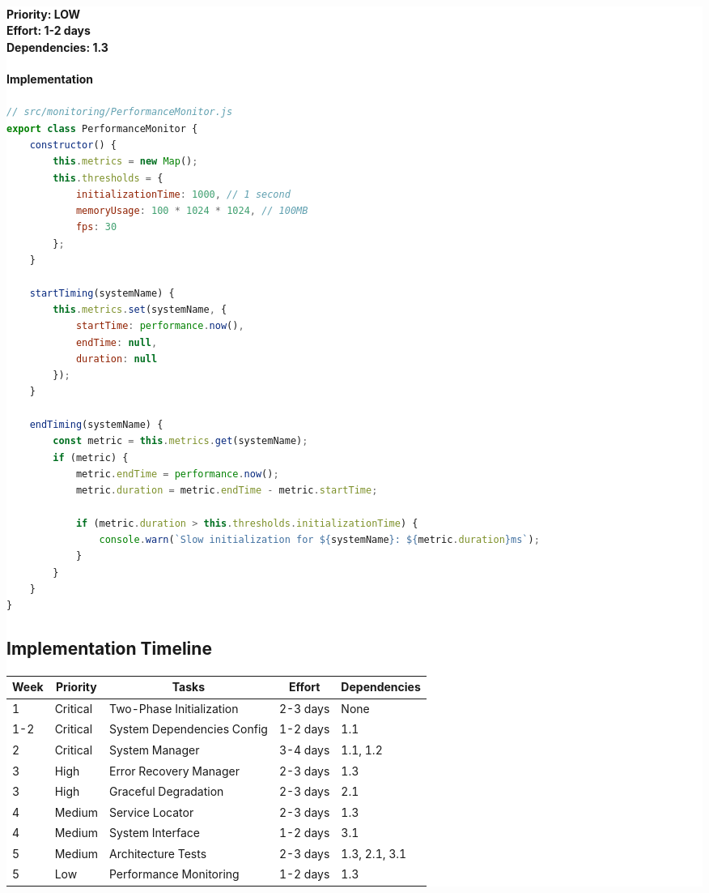 **Priority: LOW**  
**Effort: 1-2 days**  
**Dependencies: 1.3**

#### Implementation
```javascript
// src/monitoring/PerformanceMonitor.js
export class PerformanceMonitor {
    constructor() {
        this.metrics = new Map();
        this.thresholds = {
            initializationTime: 1000, // 1 second
            memoryUsage: 100 * 1024 * 1024, // 100MB
            fps: 30
        };
    }
    
    startTiming(systemName) {
        this.metrics.set(systemName, {
            startTime: performance.now(),
            endTime: null,
            duration: null
        });
    }
    
    endTiming(systemName) {
        const metric = this.metrics.get(systemName);
        if (metric) {
            metric.endTime = performance.now();
            metric.duration = metric.endTime - metric.startTime;
            
            if (metric.duration > this.thresholds.initializationTime) {
                console.warn(`Slow initialization for ${systemName}: ${metric.duration}ms`);
            }
        }
    }
}
```

## Implementation Timeline

| Week | Priority | Tasks | Effort | Dependencies |
|------|----------|-------|--------|--------------|
| 1 | Critical | Two-Phase Initialization | 2-3 days | None |
| 1-2 | Critical | System Dependencies Config | 1-2 days | 1.1 |
| 2 | Critical | System Manager | 3-4 days | 1.1, 1.2 |
| 3 | High | Error Recovery Manager | 2-3 days | 1.3 |
| 3 | High | Graceful Degradation | 2-3 days | 2.1 |
| 4 | Medium | Service Locator | 2-3 days | 1.3 |
| 4 | Medium | System Interface | 1-2 days | 3.1 |
| 5 | Medium | Architecture Tests | 2-3 days | 1.3, 2.1, 3.1 |
| 5 | Low | Performance Monitoring | 1-2 days | 1.3 |
